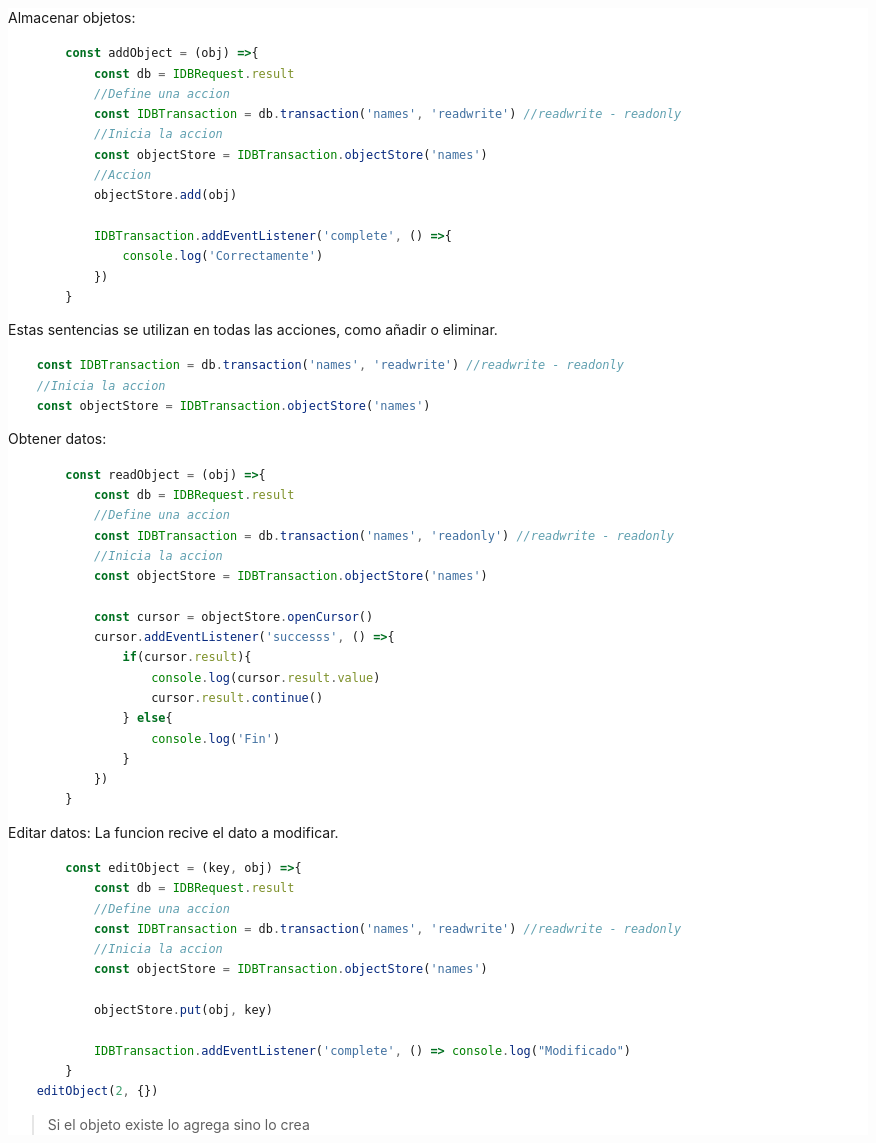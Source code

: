 Almacenar objetos:

```javascript
        const addObject = (obj) =>{
            const db = IDBRequest.result
            //Define una accion
            const IDBTransaction = db.transaction('names', 'readwrite') //readwrite - readonly
            //Inicia la accion
            const objectStore = IDBTransaction.objectStore('names')
            //Accion
            objectStore.add(obj)

            IDBTransaction.addEventListener('complete', () =>{
                console.log('Correctamente')
            })
        }
```

Estas sentencias se utilizan en todas las acciones, como añadir o eliminar.
```javascript
    const IDBTransaction = db.transaction('names', 'readwrite') //readwrite - readonly
    //Inicia la accion
    const objectStore = IDBTransaction.objectStore('names')
```

Obtener datos:
```javascript
        const readObject = (obj) =>{
            const db = IDBRequest.result
            //Define una accion
            const IDBTransaction = db.transaction('names', 'readonly') //readwrite - readonly
            //Inicia la accion
            const objectStore = IDBTransaction.objectStore('names')
            
            const cursor = objectStore.openCursor()
            cursor.addEventListener('successs', () =>{
                if(cursor.result){
                    console.log(cursor.result.value)
                    cursor.result.continue() 
                } else{
                    console.log('Fin')
                }
            })
        }
```

Editar datos: La funcion recive el dato a modificar.
```javascript
        const editObject = (key, obj) =>{
            const db = IDBRequest.result
            //Define una accion
            const IDBTransaction = db.transaction('names', 'readwrite') //readwrite - readonly
            //Inicia la accion
            const objectStore = IDBTransaction.objectStore('names')
            
            objectStore.put(obj, key)

            IDBTransaction.addEventListener('complete', () => console.log("Modificado")
        }
    editObject(2, {})
```
> Si el objeto existe lo agrega sino lo crea
